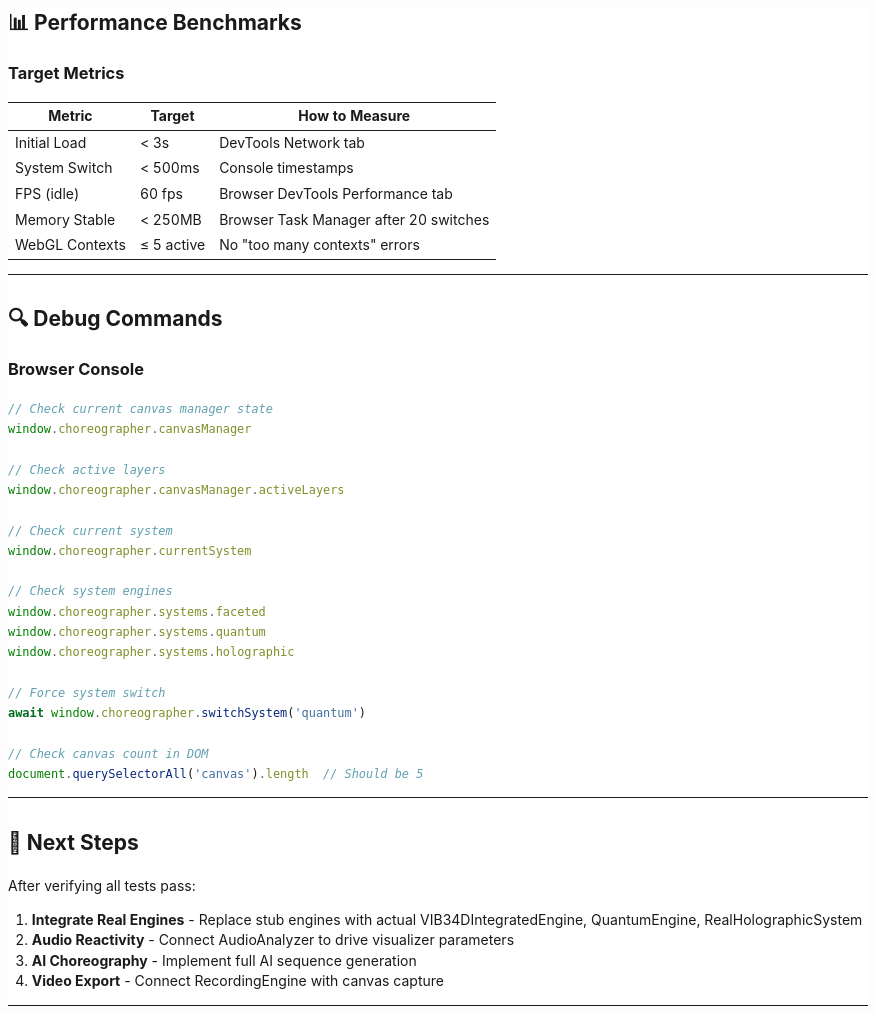 
## 📊 Performance Benchmarks

### Target Metrics

| Metric | Target | How to Measure |
|--------|--------|----------------|
| Initial Load | < 3s | DevTools Network tab |
| System Switch | < 500ms | Console timestamps |
| FPS (idle) | 60 fps | Browser DevTools Performance tab |
| Memory Stable | < 250MB | Browser Task Manager after 20 switches |
| WebGL Contexts | ≤ 5 active | No "too many contexts" errors |

---

## 🔍 Debug Commands

### Browser Console

```javascript
// Check current canvas manager state
window.choreographer.canvasManager

// Check active layers
window.choreographer.canvasManager.activeLayers

// Check current system
window.choreographer.currentSystem

// Check system engines
window.choreographer.systems.faceted
window.choreographer.systems.quantum
window.choreographer.systems.holographic

// Force system switch
await window.choreographer.switchSystem('quantum')

// Check canvas count in DOM
document.querySelectorAll('canvas').length  // Should be 5
```

---

## 🚀 Next Steps

After verifying all tests pass:

1. **Integrate Real Engines** - Replace stub engines with actual VIB34DIntegratedEngine, QuantumEngine, RealHolographicSystem
2. **Audio Reactivity** - Connect AudioAnalyzer to drive visualizer parameters
3. **AI Choreography** - Implement full AI sequence generation
4. **Video Export** - Connect RecordingEngine with canvas capture

---